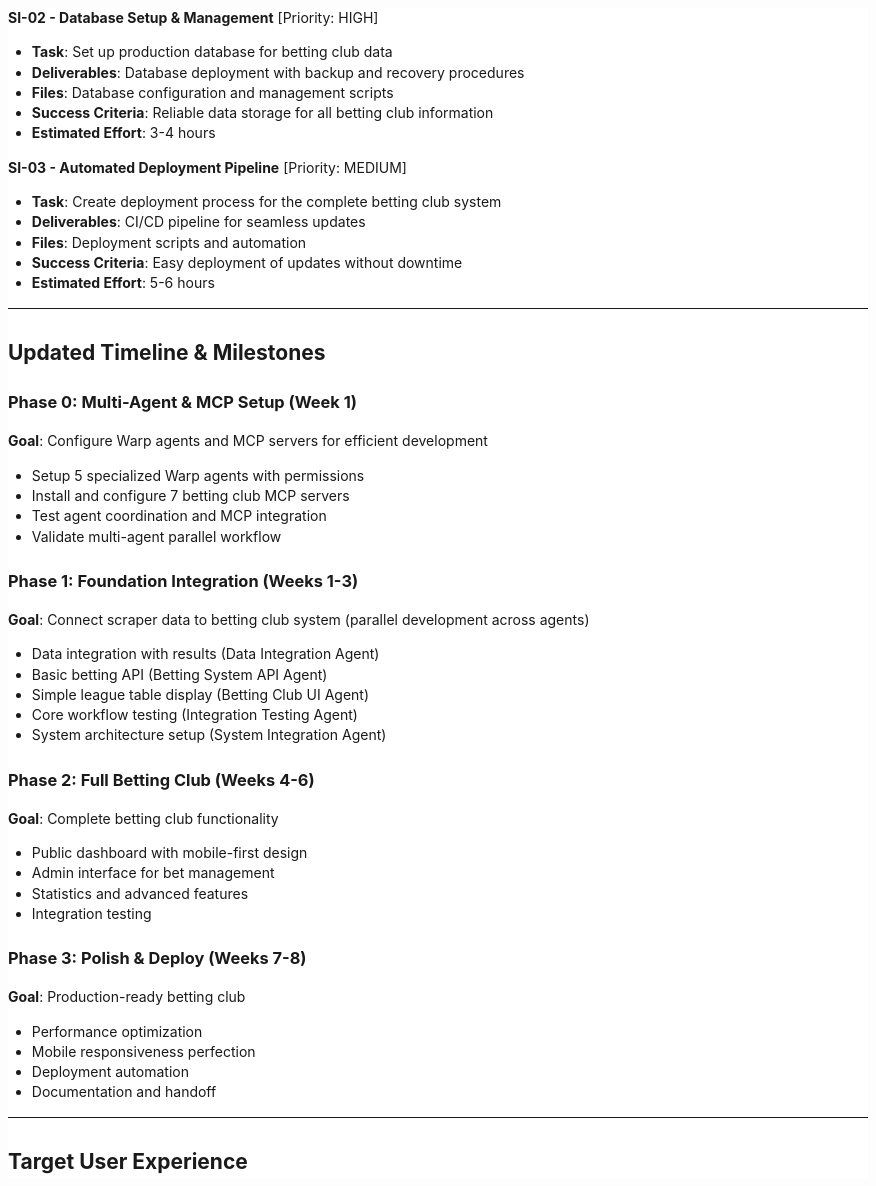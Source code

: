 **SI-02 - Database Setup & Management** [Priority: HIGH]
- **Task**: Set up production database for betting club data
- **Deliverables**: Database deployment with backup and recovery procedures
- **Files**: Database configuration and management scripts  
- **Success Criteria**: Reliable data storage for all betting club information
- **Estimated Effort**: 3-4 hours

**SI-03 - Automated Deployment Pipeline** [Priority: MEDIUM]
- **Task**: Create deployment process for the complete betting club system
- **Deliverables**: CI/CD pipeline for seamless updates
- **Files**: Deployment scripts and automation
- **Success Criteria**: Easy deployment of updates without downtime
- **Estimated Effort**: 5-6 hours

---

## Updated Timeline & Milestones

### Phase 0: Multi-Agent & MCP Setup (Week 1)
**Goal**: Configure Warp agents and MCP servers for efficient development
- Setup 5 specialized Warp agents with permissions
- Install and configure 7 betting club MCP servers
- Test agent coordination and MCP integration
- Validate multi-agent parallel workflow

### Phase 1: Foundation Integration (Weeks 1-3)
**Goal**: Connect scraper data to betting club system (parallel development across agents)
- Data integration with results (Data Integration Agent)
- Basic betting API (Betting System API Agent)
- Simple league table display (Betting Club UI Agent)
- Core workflow testing (Integration Testing Agent)
- System architecture setup (System Integration Agent)

### Phase 2: Full Betting Club (Weeks 4-6)  
**Goal**: Complete betting club functionality
- Public dashboard with mobile-first design
- Admin interface for bet management
- Statistics and advanced features
- Integration testing

### Phase 3: Polish & Deploy (Weeks 7-8)
**Goal**: Production-ready betting club
- Performance optimization
- Mobile responsiveness perfection
- Deployment automation
- Documentation and handoff

---

## Target User Experience
